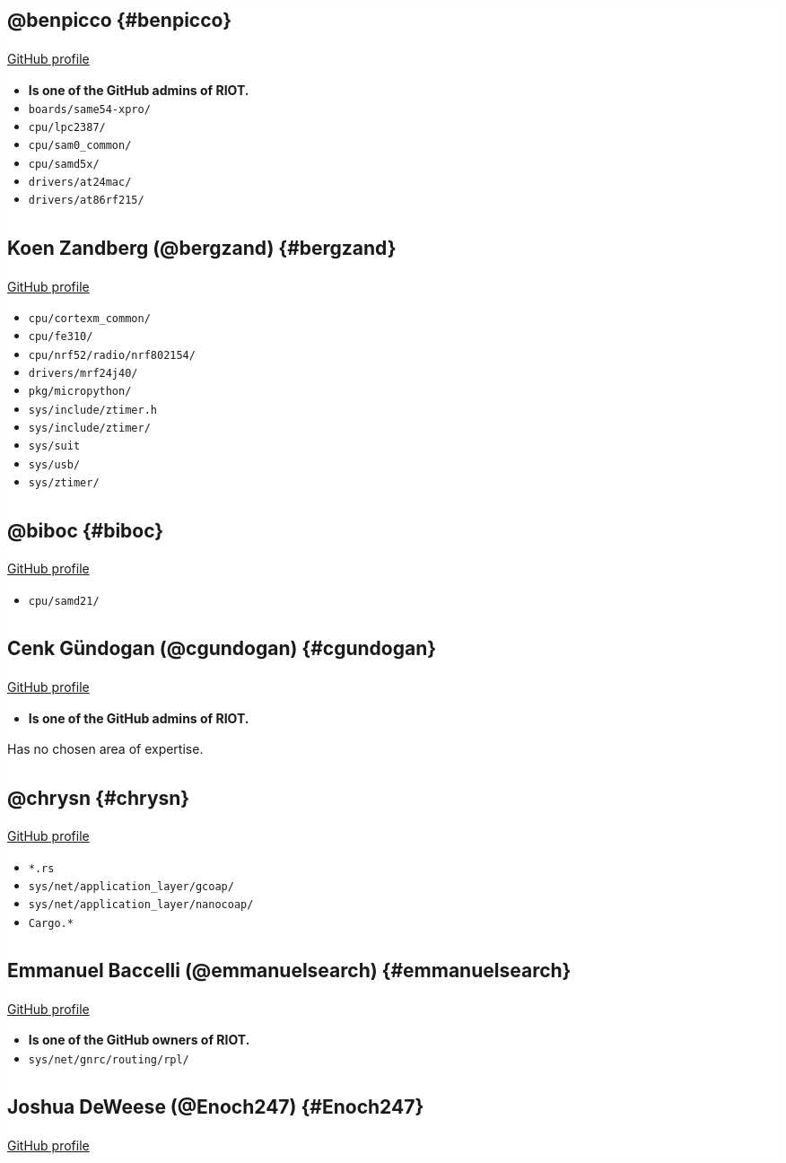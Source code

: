 ## \@benpicco  {#benpicco}
[GitHub profile](https://github.com/benpicco)
- **Is one of the GitHub admins of RIOT.**
- `boards/same54-xpro/`
- `cpu/lpc2387/`
- `cpu/sam0_common/`
- `cpu/samd5x/`
- `drivers/at24mac/`
- `drivers/at86rf215/`

## Koen Zandberg (\@bergzand)  {#bergzand}
[GitHub profile](https://github.com/bergzand)
- `cpu/cortexm_common/`
- `cpu/fe310/`
- `cpu/nrf52/radio/nrf802154/`
- `drivers/mrf24j40/`
- `pkg/micropython/`
- `sys/include/ztimer.h`
- `sys/include/ztimer/`
- `sys/suit`
- `sys/usb/`
- `sys/ztimer/`

## \@biboc  {#biboc}
[GitHub profile](https://github.com/biboc)
- `cpu/samd21/`

## Cenk Gündogan (\@cgundogan)  {#cgundogan}
[GitHub profile](https://github.com/cgundogan)
- **Is one of the GitHub admins of RIOT.**

Has no chosen area of expertise.

## \@chrysn  {#chrysn}
[GitHub profile](https://github.com/chrysn)
- `*.rs`
- `sys/net/application_layer/gcoap/`
- `sys/net/application_layer/nanocoap/`
- `Cargo.*`

## Emmanuel Baccelli (\@emmanuelsearch)  {#emmanuelsearch}
[GitHub profile](https://github.com/emmanuelsearch)
- **Is one of the GitHub owners of RIOT.**
- `sys/net/gnrc/routing/rpl/`

## Joshua DeWeese (\@Enoch247)  {#Enoch247}
[GitHub profile](https://github.com/Enoch247)
